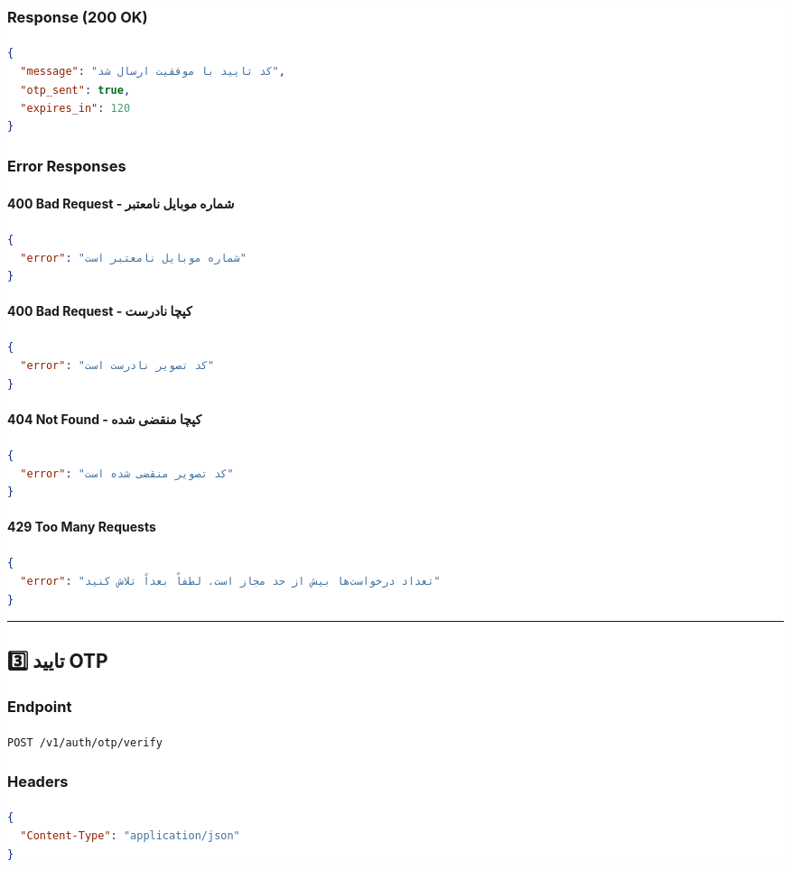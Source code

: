 ### Response (200 OK)
```json
{
  "message": "کد تایید با موفقیت ارسال شد",
  "otp_sent": true,
  "expires_in": 120
}
```

### Error Responses

#### 400 Bad Request - شماره موبایل نامعتبر
```json
{
  "error": "شماره موبایل نامعتبر است"
}
```

#### 400 Bad Request - کپچا نادرست
```json
{
  "error": "کد تصویر نادرست است"
}
```

#### 404 Not Found - کپچا منقضی شده
```json
{
  "error": "کد تصویر منقضی شده است"
}
```

#### 429 Too Many Requests
```json
{
  "error": "تعداد درخواست‌ها بیش از حد مجاز است. لطفاً بعداً تلاش کنید"
}
```

---

## 3️⃣ تایید OTP

### Endpoint
```http
POST /v1/auth/otp/verify
```

### Headers
```json
{
  "Content-Type": "application/json"
}
```

